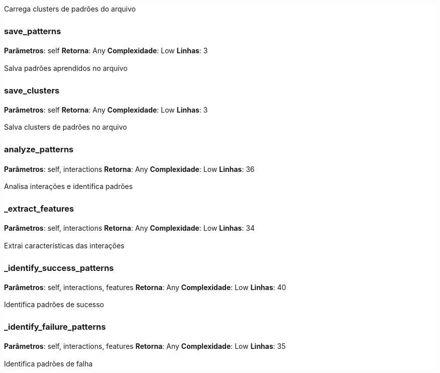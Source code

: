 Carrega clusters de padrões do arquivo

### save_patterns

**Parâmetros**: self
**Retorna**: Any
**Complexidade**: Low
**Linhas**: 3

Salva padrões aprendidos no arquivo

### save_clusters

**Parâmetros**: self
**Retorna**: Any
**Complexidade**: Low
**Linhas**: 3

Salva clusters de padrões no arquivo

### analyze_patterns

**Parâmetros**: self, interactions
**Retorna**: Any
**Complexidade**: Low
**Linhas**: 36

Analisa interações e identifica padrões

### _extract_features

**Parâmetros**: self, interactions
**Retorna**: Any
**Complexidade**: Low
**Linhas**: 34

Extrai características das interações

### _identify_success_patterns

**Parâmetros**: self, interactions, features
**Retorna**: Any
**Complexidade**: Low
**Linhas**: 40

Identifica padrões de sucesso

### _identify_failure_patterns

**Parâmetros**: self, interactions, features
**Retorna**: Any
**Complexidade**: Low
**Linhas**: 35

Identifica padrões de falha
